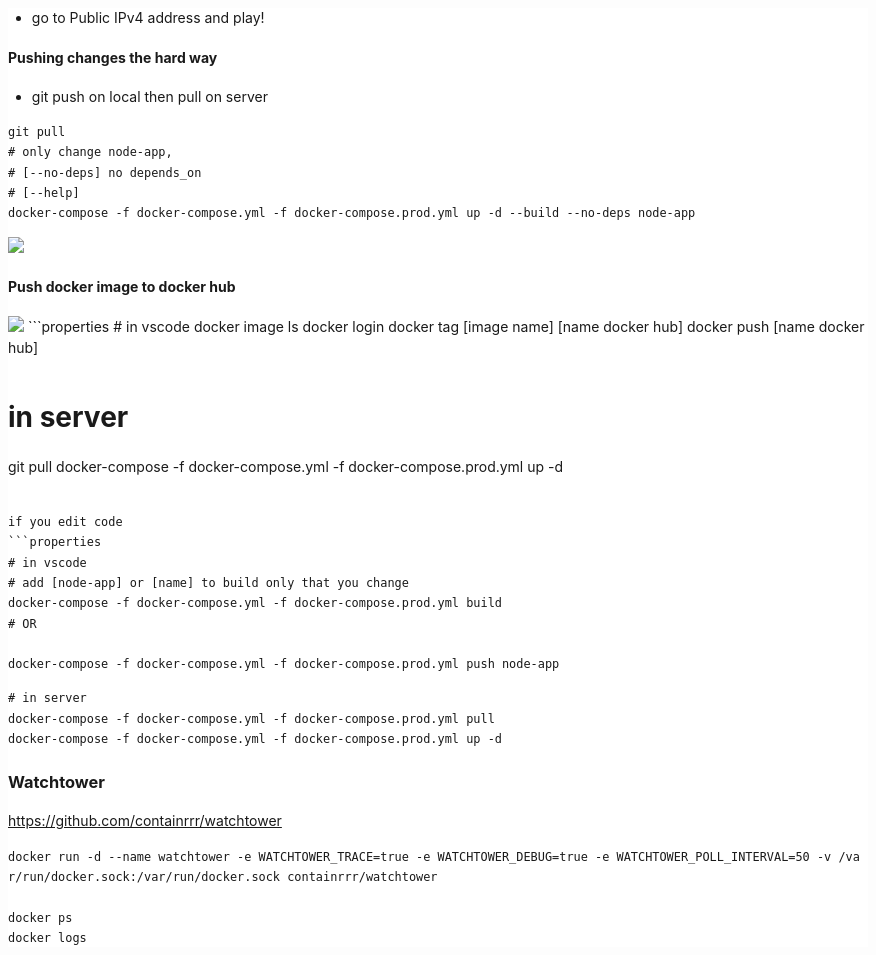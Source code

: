 - go to Public IPv4 address and play!

#### Pushing changes the hard way
- git push on local then pull on server

```properties
git pull
# only change node-app, 
# [--no-deps] no depends_on
# [--help]
docker-compose -f docker-compose.yml -f docker-compose.prod.yml up -d --build --no-deps node-app
```

<img src="https://github.com/Wolowit/DockerWithNode.js-Express/blob/main/my-note/img/5.png" />

#### Push docker image to docker hub
<img src="https://github.com/Wolowit/DockerWithNode.js-Express/blob/main/my-note/img/6.png" />
```properties
# in vscode
docker image ls
docker login
docker tag [image name] [name docker hub]
docker push [name docker hub]

# in server 
git pull
docker-compose -f docker-compose.yml -f docker-compose.prod.yml up -d
```

if you edit code 
```properties
# in vscode
# add [node-app] or [name] to build only that you change
docker-compose -f docker-compose.yml -f docker-compose.prod.yml build
# OR

docker-compose -f docker-compose.yml -f docker-compose.prod.yml push node-app
```

```properties
# in server
docker-compose -f docker-compose.yml -f docker-compose.prod.yml pull
docker-compose -f docker-compose.yml -f docker-compose.prod.yml up -d
```

### Watchtower
https://github.com/containrrr/watchtower

```properties
docker run -d --name watchtower -e WATCHTOWER_TRACE=true -e WATCHTOWER_DEBUG=true -e WATCHTOWER_POLL_INTERVAL=50 -v /var/run/docker.sock:/var/run/docker.sock containrrr/watchtower

docker ps 
docker logs  
```
